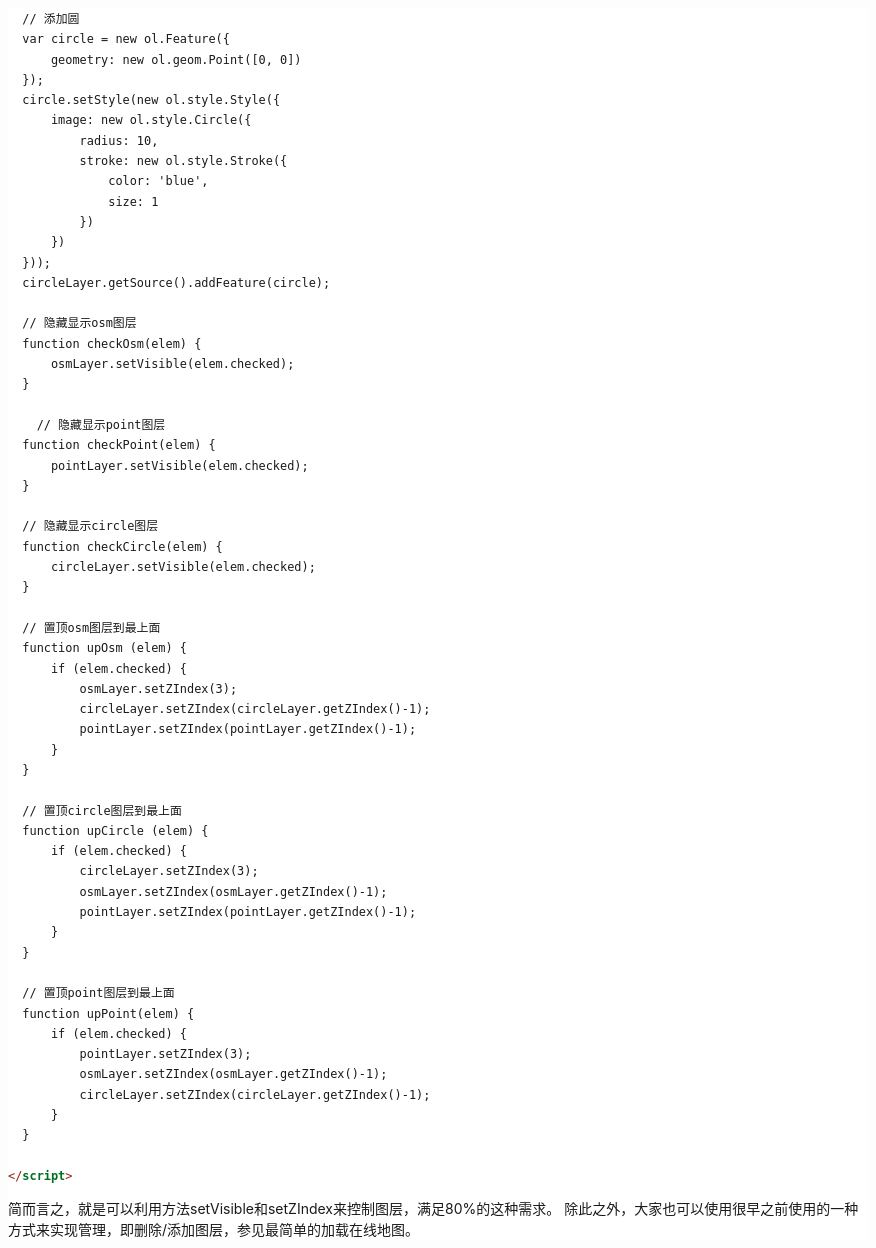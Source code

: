 ```html
  // 添加圆
  var circle = new ol.Feature({
      geometry: new ol.geom.Point([0, 0])
  });
  circle.setStyle(new ol.style.Style({
      image: new ol.style.Circle({
          radius: 10,
          stroke: new ol.style.Stroke({
              color: 'blue',
              size: 1
          })
      })
  }));
  circleLayer.getSource().addFeature(circle);

  // 隐藏显示osm图层
  function checkOsm(elem) {
      osmLayer.setVisible(elem.checked);
  }

    // 隐藏显示point图层
  function checkPoint(elem) {
      pointLayer.setVisible(elem.checked);
  }

  // 隐藏显示circle图层
  function checkCircle(elem) {
      circleLayer.setVisible(elem.checked);
  }

  // 置顶osm图层到最上面
  function upOsm (elem) {
      if (elem.checked) {
          osmLayer.setZIndex(3);
          circleLayer.setZIndex(circleLayer.getZIndex()-1);
          pointLayer.setZIndex(pointLayer.getZIndex()-1);
      }
  }

  // 置顶circle图层到最上面
  function upCircle (elem) {
      if (elem.checked) {
          circleLayer.setZIndex(3);
          osmLayer.setZIndex(osmLayer.getZIndex()-1);
          pointLayer.setZIndex(pointLayer.getZIndex()-1);
      }
  }

  // 置顶point图层到最上面
  function upPoint(elem) {
      if (elem.checked) {
          pointLayer.setZIndex(3);
          osmLayer.setZIndex(osmLayer.getZIndex()-1);
          circleLayer.setZIndex(circleLayer.getZIndex()-1);
      }
  }

</script>
```
简而言之，就是可以利用方法setVisible和setZIndex来控制图层，满足80%的这种需求。 除此之外，大家也可以使用很早之前使用的一种方式来实现管理，即删除/添加图层，参见最简单的加载在线地图。
